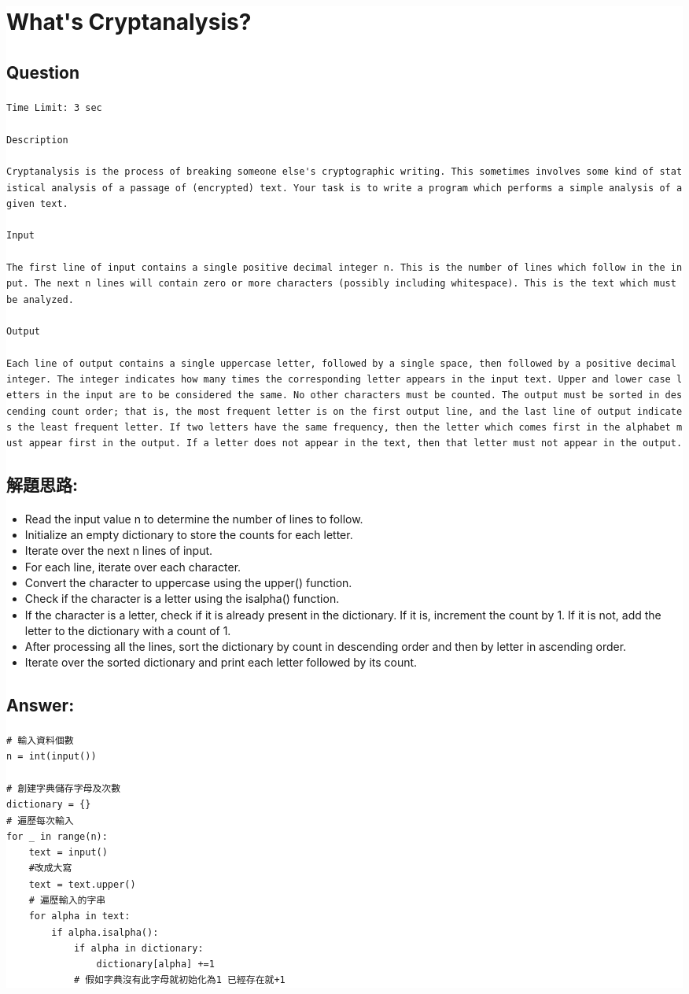 # What's Cryptanalysis?
## Question
```
Time Limit: 3 sec

Description

Cryptanalysis is the process of breaking someone else's cryptographic writing. This sometimes involves some kind of statistical analysis of a passage of (encrypted) text. Your task is to write a program which performs a simple analysis of a given text.

Input

The first line of input contains a single positive decimal integer n. This is the number of lines which follow in the input. The next n lines will contain zero or more characters (possibly including whitespace). This is the text which must be analyzed.

Output

Each line of output contains a single uppercase letter, followed by a single space, then followed by a positive decimal integer. The integer indicates how many times the corresponding letter appears in the input text. Upper and lower case letters in the input are to be considered the same. No other characters must be counted. The output must be sorted in descending count order; that is, the most frequent letter is on the first output line, and the last line of output indicates the least frequent letter. If two letters have the same frequency, then the letter which comes first in the alphabet must appear first in the output. If a letter does not appear in the text, then that letter must not appear in the output.
```

## 解題思路:
- Read the input value n to determine the number of lines to follow.
- Initialize an empty dictionary to store the counts for each letter.
- Iterate over the next n lines of input.
- For each line, iterate over each character.
- Convert the character to uppercase using the upper() function.
- Check if the character is a letter using the isalpha() function.
- If the character is a letter, check if it is already present in the dictionary. If it is, increment the count by 1. If it is not, add the letter to the dictionary with a count of 1.
- After processing all the lines, sort the dictionary by count in descending order and then by letter in ascending order.
- Iterate over the sorted dictionary and print each letter followed by its count.

## Answer:
```
# 輸入資料個數
n = int(input())

# 創建字典儲存字母及次數
dictionary = {}
# 遍歷每次輸入
for _ in range(n):
	text = input()
	#改成大寫
	text = text.upper()
	# 遍歷輸入的字串
	for alpha in text:
		if alpha.isalpha():
			if alpha in dictionary:
				dictionary[alpha] +=1
			# 假如字典沒有此字母就初始化為1 已經存在就+1
```